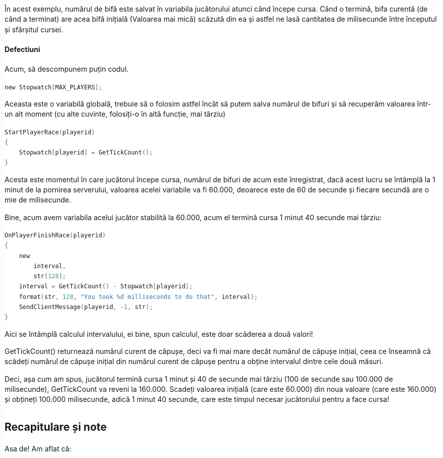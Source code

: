 În acest exemplu, numărul de bifă este salvat în variabila jucătorului atunci când începe cursa. Când o termină, bifa curentă (de când a terminat) are acea bifă inițială (Valoarea mai mică) scăzută din ea și astfel ne lasă cantitatea de milisecunde între începutul și sfârșitul cursei.

#### Defectiuni

Acum, să descompunem puțin codul.

```c
new Stopwatch[MAX_PLAYERS];
```

Aceasta este o variabilă globală, trebuie să o folosim astfel încât să putem salva numărul de bifuri și să recuperăm valoarea într-un alt moment (cu alte cuvinte, folosiți-o în altă funcție, mai târziu)

```c
StartPlayerRace(playerid)
{
    Stopwatch[playerid] = GetTickCount();
}
```

Acesta este momentul în care jucătorul începe cursa, numărul de bifuri de acum este înregistrat, dacă acest lucru se întâmplă la 1 minut de la pornirea serverului, valoarea acelei variabile va fi 60.000, deoarece este de 60 de secunde și fiecare secundă are o mie de milisecunde.

Bine, acum avem variabila acelui jucător stabilită la 60.000, acum el termină cursa 1 minut 40 secunde mai târziu:

```c
OnPlayerFinishRace(playerid)
{
    new
        interval,
        str[128];
    interval = GetTickCount() - Stopwatch[playerid];
    format(str, 128, "You took %d milliseconds to do that", interval);
    SendClientMessage(playerid, -1, str);
}
```

Aici se întâmplă calculul intervalului, ei bine, spun calculul, este doar scăderea a două valori!

GetTickCount() returnează numărul curent de căpușe, deci va fi mai mare decât numărul de căpușe inițial, ceea ce înseamnă că scădeți numărul de căpușe inițial din numărul curent de căpușe pentru a obține intervalul dintre cele două măsuri.

Deci, așa cum am spus, jucătorul termină cursa 1 minut și 40 de secunde mai târziu (100 de secunde sau 100.000 de milisecunde), GetTickCount va reveni la 160.000. Scadeți valoarea inițială (care este 60.000) din noua valoare (care este 160.000) și obțineți 100.000 milisecunde, adică 1 minut 40 secunde, care este timpul necesar jucătorului pentru a face cursa!

## Recapitulare și note

Asa de! Am aflat că:
